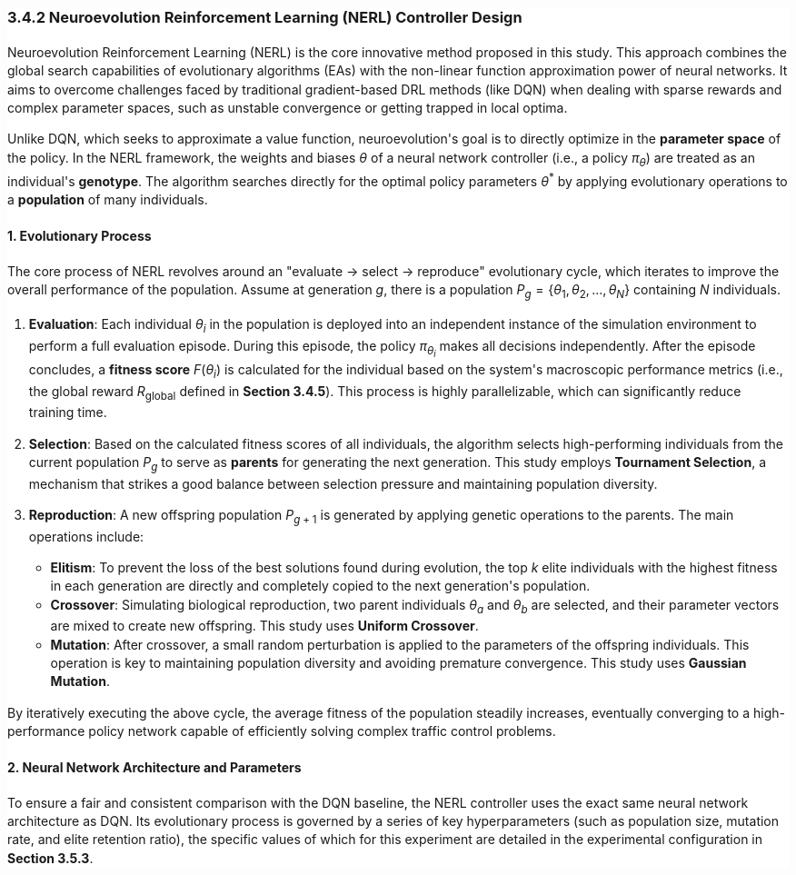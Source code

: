 ### 3.4.2 Neuroevolution Reinforcement Learning (NERL) Controller Design

Neuroevolution Reinforcement Learning (NERL) is the core innovative method proposed in this study. This approach combines the global search capabilities of evolutionary algorithms (EAs) with the non-linear function approximation power of neural networks. It aims to overcome challenges faced by traditional gradient-based DRL methods (like DQN) when dealing with sparse rewards and complex parameter spaces, such as unstable convergence or getting trapped in local optima.

Unlike DQN, which seeks to approximate a value function, neuroevolution's goal is to directly optimize in the **parameter space** of the policy. In the NERL framework, the weights and biases $\theta$ of a neural network controller (i.e., a policy $\pi_\theta$) are treated as an individual's **genotype**. The algorithm searches directly for the optimal policy parameters $\theta^*$ by applying evolutionary operations to a **population** of many individuals.

#### 1. Evolutionary Process

The core process of NERL revolves around an "evaluate → select → reproduce" evolutionary cycle, which iterates to improve the overall performance of the population. Assume at generation $g$, there is a population $P_g = \{\theta_1, \theta_2, ..., \theta_N\}$ containing $N$ individuals.

1.  **Evaluation**: Each individual $\theta_i$ in the population is deployed into an independent instance of the simulation environment to perform a full evaluation episode. During this episode, the policy $\pi_{\theta_i}$ makes all decisions independently. After the episode concludes, a **fitness score** $F(\theta_i)$ is calculated for the individual based on the system's macroscopic performance metrics (i.e., the global reward $R_{\text{global}}$ defined in **Section 3.4.5**). This process is highly parallelizable, which can significantly reduce training time.

2.  **Selection**: Based on the calculated fitness scores of all individuals, the algorithm selects high-performing individuals from the current population $P_g$ to serve as **parents** for generating the next generation. This study employs **Tournament Selection**, a mechanism that strikes a good balance between selection pressure and maintaining population diversity.

3.  **Reproduction**: A new offspring population $P_{g+1}$ is generated by applying genetic operations to the parents. The main operations include:
    *   **Elitism**: To prevent the loss of the best solutions found during evolution, the top $k$ elite individuals with the highest fitness in each generation are directly and completely copied to the next generation's population.
    *   **Crossover**: Simulating biological reproduction, two parent individuals $\theta_a$ and $\theta_b$ are selected, and their parameter vectors are mixed to create new offspring. This study uses **Uniform Crossover**.
    *   **Mutation**: After crossover, a small random perturbation is applied to the parameters of the offspring individuals. This operation is key to maintaining population diversity and avoiding premature convergence. This study uses **Gaussian Mutation**.

By iteratively executing the above cycle, the average fitness of the population steadily increases, eventually converging to a high-performance policy network capable of efficiently solving complex traffic control problems.

#### 2. Neural Network Architecture and Parameters

To ensure a fair and consistent comparison with the DQN baseline, the NERL controller uses the exact same neural network architecture as DQN. Its evolutionary process is governed by a series of key hyperparameters (such as population size, mutation rate, and elite retention ratio), the specific values of which for this experiment are detailed in the experimental configuration in **Section 3.5.3**.
